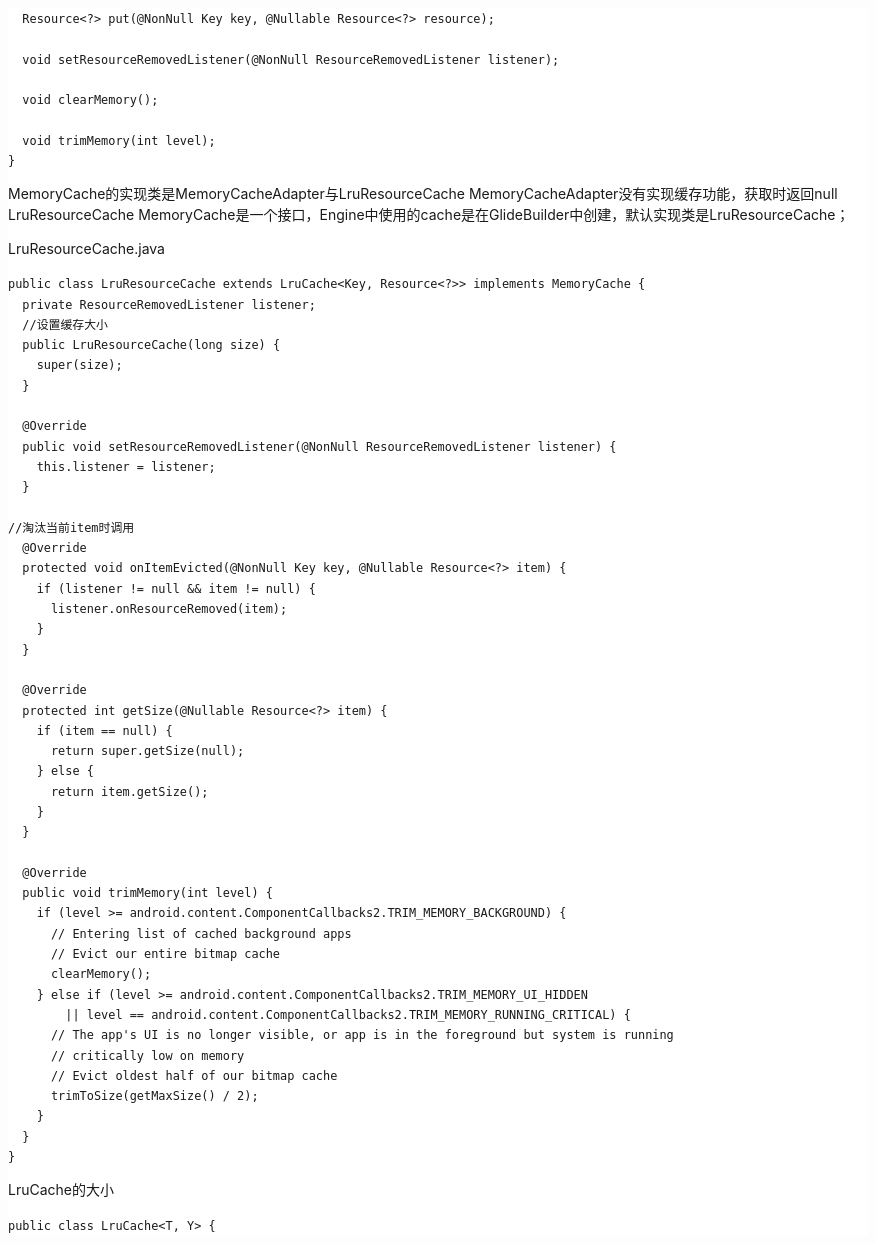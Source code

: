 ```
  Resource<?> put(@NonNull Key key, @Nullable Resource<?> resource);

  void setResourceRemovedListener(@NonNull ResourceRemovedListener listener);

  void clearMemory();

  void trimMemory(int level);
}
```
MemoryCache的实现类是MemoryCacheAdapter与LruResourceCache  MemoryCacheAdapter没有实现缓存功能，获取时返回null
LruResourceCache
MemoryCache是一个接口，Engine中使用的cache是在GlideBuilder中创建，默认实现类是LruResourceCache；

LruResourceCache.java
```
public class LruResourceCache extends LruCache<Key, Resource<?>> implements MemoryCache {
  private ResourceRemovedListener listener;
  //设置缓存大小
  public LruResourceCache(long size) {
    super(size);
  }

  @Override
  public void setResourceRemovedListener(@NonNull ResourceRemovedListener listener) {
    this.listener = listener;
  }

//淘汰当前item时调用
  @Override
  protected void onItemEvicted(@NonNull Key key, @Nullable Resource<?> item) {
    if (listener != null && item != null) {
      listener.onResourceRemoved(item);
    }
  }

  @Override
  protected int getSize(@Nullable Resource<?> item) {
    if (item == null) {
      return super.getSize(null);
    } else {
      return item.getSize();
    }
  }

  @Override
  public void trimMemory(int level) {
    if (level >= android.content.ComponentCallbacks2.TRIM_MEMORY_BACKGROUND) {
      // Entering list of cached background apps
      // Evict our entire bitmap cache
      clearMemory();
    } else if (level >= android.content.ComponentCallbacks2.TRIM_MEMORY_UI_HIDDEN
        || level == android.content.ComponentCallbacks2.TRIM_MEMORY_RUNNING_CRITICAL) {
      // The app's UI is no longer visible, or app is in the foreground but system is running
      // critically low on memory
      // Evict oldest half of our bitmap cache
      trimToSize(getMaxSize() / 2);
    }
  }
}

```
LruCache的大小
```
public class LruCache<T, Y> {
```